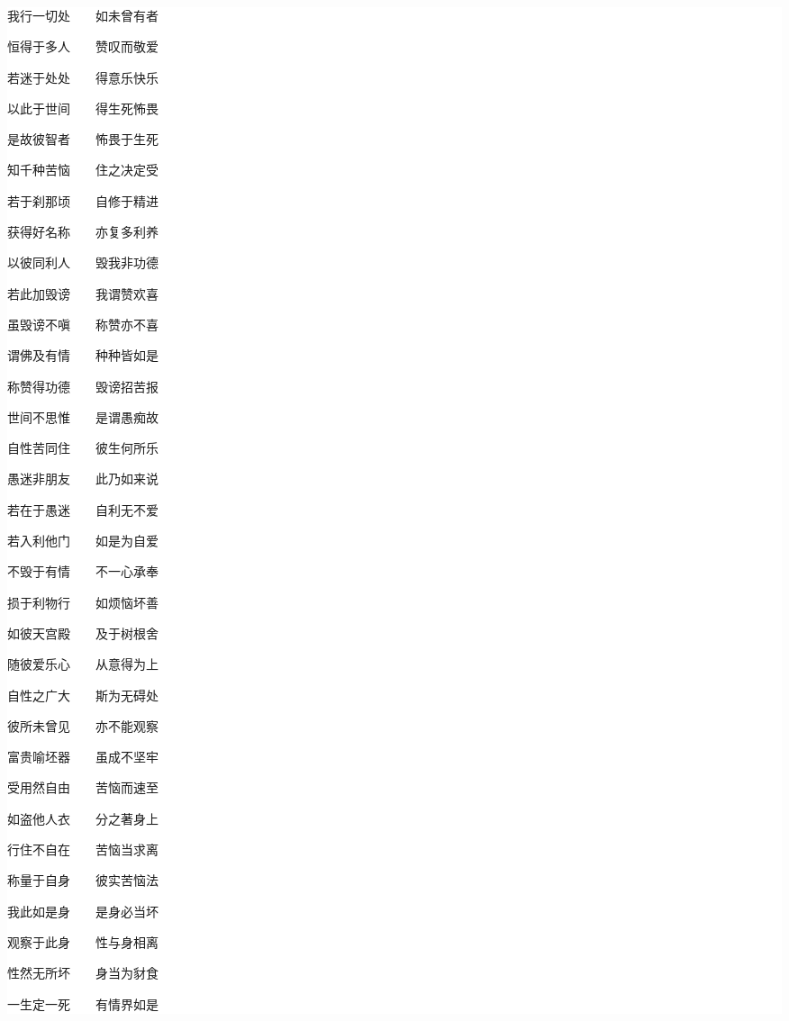 我行一切处　　如未曾有者  

恒得于多人　　赞叹而敬爱  

若迷于处处　　得意乐快乐  

以此于世间　　得生死怖畏  

是故彼智者　　怖畏于生死  

知千种苦恼　　住之决定受  

若于刹那顷　　自修于精进  

获得好名称　　亦复多利养  

以彼同利人　　毁我非功德  

若此加毁谤　　我谓赞欢喜  

虽毁谤不嗔　　称赞亦不喜  

谓佛及有情　　种种皆如是  

称赞得功德　　毁谤招苦报  

世间不思惟　　是谓愚痴故  

自性苦同住　　彼生何所乐  

愚迷非朋友　　此乃如来说  

若在于愚迷　　自利无不爱  

若入利他门　　如是为自爱  

不毁于有情　　不一心承奉  

损于利物行　　如烦恼坏善  

如彼天宫殿　　及于树根舍  

随彼爱乐心　　从意得为上  

自性之广大　　斯为无碍处  

彼所未曾见　　亦不能观察  

富贵喻坯器　　虽成不坚牢  

受用然自由　　苦恼而速至  

如盗他人衣　　分之著身上  

行住不自在　　苦恼当求离  

称量于自身　　彼实苦恼法  

我此如是身　　是身必当坏  

观察于此身　　性与身相离  

性然无所坏　　身当为豺食  

一生定一死　　有情界如是  
